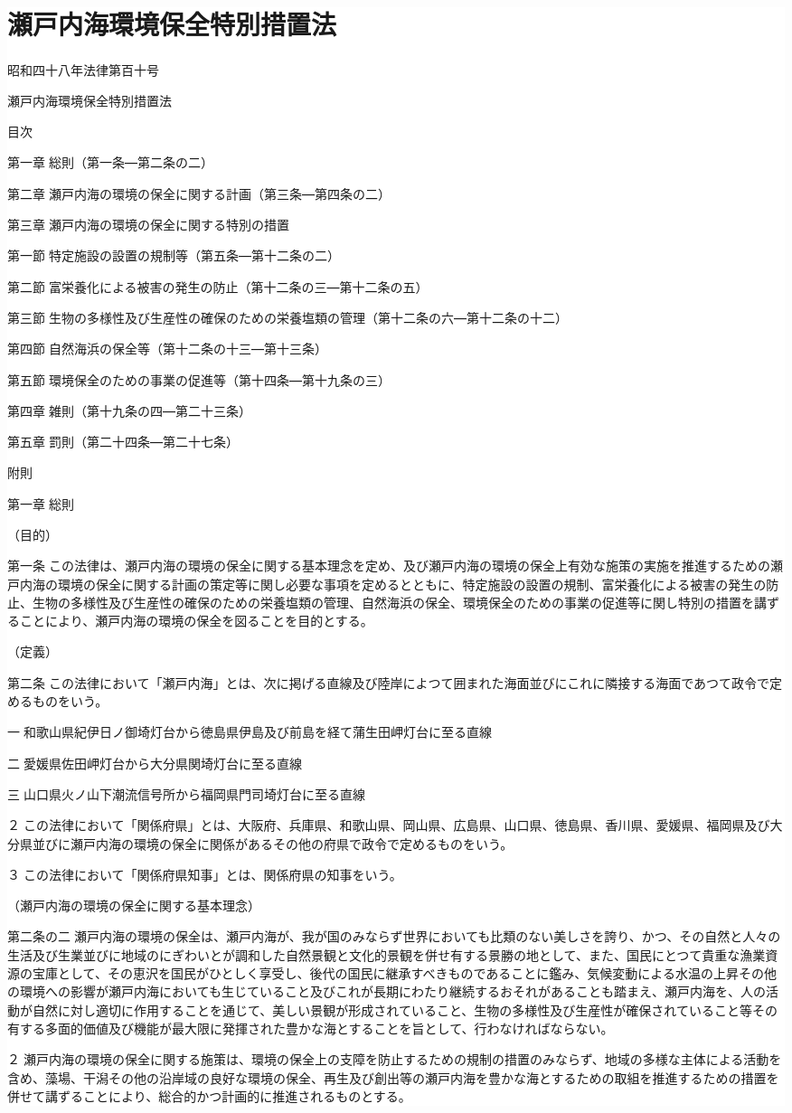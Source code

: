 # 瀬戸内海環境保全特別措置法

昭和四十八年法律第百十号

瀬戸内海環境保全特別措置法

目次

第一章 総則（第一条―第二条の二）

第二章 瀬戸内海の環境の保全に関する計画（第三条―第四条の二）

第三章 瀬戸内海の環境の保全に関する特別の措置

第一節 特定施設の設置の規制等（第五条―第十二条の二）

第二節 富栄養化による被害の発生の防止（第十二条の三―第十二条の五）

第三節 生物の多様性及び生産性の確保のための栄養塩類の管理（第十二条の六―第十二条の十二）

第四節 自然海浜の保全等（第十二条の十三―第十三条）

第五節 環境保全のための事業の促進等（第十四条―第十九条の三）

第四章 雑則（第十九条の四―第二十三条）

第五章 罰則（第二十四条―第二十七条）

附則

第一章 総則

（目的）

第一条 この法律は、瀬戸内海の環境の保全に関する基本理念を定め、及び瀬戸内海の環境の保全上有効な施策の実施を推進するための瀬戸内海の環境の保全に関する計画の策定等に関し必要な事項を定めるとともに、特定施設の設置の規制、富栄養化による被害の発生の防止、生物の多様性及び生産性の確保のための栄養塩類の管理、自然海浜の保全、環境保全のための事業の促進等に関し特別の措置を講ずることにより、瀬戸内海の環境の保全を図ることを目的とする。

（定義）

第二条 この法律において「瀬戸内海」とは、次に掲げる直線及び陸岸によつて囲まれた海面並びにこれに隣接する海面であつて政令で定めるものをいう。

一 和歌山県紀伊日ノ御埼灯台から徳島県伊島及び前島を経て蒲生田岬灯台に至る直線

二 愛媛県佐田岬灯台から大分県関埼灯台に至る直線

三 山口県火ノ山下潮流信号所から福岡県門司埼灯台に至る直線

２ この法律において「関係府県」とは、大阪府、兵庫県、和歌山県、岡山県、広島県、山口県、徳島県、香川県、愛媛県、福岡県及び大分県並びに瀬戸内海の環境の保全に関係があるその他の府県で政令で定めるものをいう。

３ この法律において「関係府県知事」とは、関係府県の知事をいう。

（瀬戸内海の環境の保全に関する基本理念）

第二条の二 瀬戸内海の環境の保全は、瀬戸内海が、我が国のみならず世界においても比類のない美しさを誇り、かつ、その自然と人々の生活及び生業並びに地域のにぎわいとが調和した自然景観と文化的景観を併せ有する景勝の地として、また、国民にとつて貴重な漁業資源の宝庫として、その恵沢を国民がひとしく享受し、後代の国民に継承すべきものであることに鑑み、気候変動による水温の上昇その他の環境への影響が瀬戸内海においても生じていること及びこれが長期にわたり継続するおそれがあることも踏まえ、瀬戸内海を、人の活動が自然に対し適切に作用することを通じて、美しい景観が形成されていること、生物の多様性及び生産性が確保されていること等その有する多面的価値及び機能が最大限に発揮された豊かな海とすることを旨として、行わなければならない。

２ 瀬戸内海の環境の保全に関する施策は、環境の保全上の支障を防止するための規制の措置のみならず、地域の多様な主体による活動を含め、藻場、干潟その他の沿岸域の良好な環境の保全、再生及び創出等の瀬戸内海を豊かな海とするための取組を推進するための措置を併せて講ずることにより、総合的かつ計画的に推進されるものとする。
